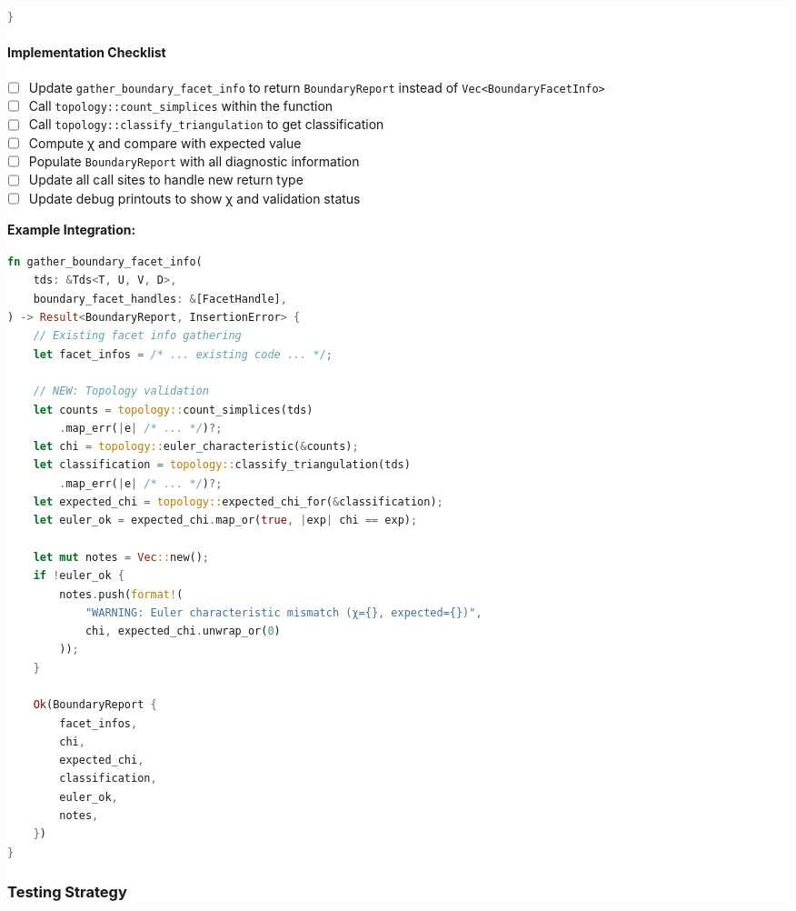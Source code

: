 ```rust
}
```

#### Implementation Checklist

- [ ] Update `gather_boundary_facet_info` to return `BoundaryReport` instead of `Vec<BoundaryFacetInfo>`
- [ ] Call `topology::count_simplices` within the function
- [ ] Call `topology::classify_triangulation` to get classification
- [ ] Compute χ and compare with expected value
- [ ] Populate `BoundaryReport` with all diagnostic information
- [ ] Update all call sites to handle new return type
- [ ] Update debug printouts to show χ and validation status

**Example Integration:**

```rust
fn gather_boundary_facet_info(
    tds: &Tds<T, U, V, D>,
    boundary_facet_handles: &[FacetHandle],
) -> Result<BoundaryReport, InsertionError> {
    // Existing facet info gathering
    let facet_infos = /* ... existing code ... */;
    
    // NEW: Topology validation
    let counts = topology::count_simplices(tds)
        .map_err(|e| /* ... */)?;
    let chi = topology::euler_characteristic(&counts);
    let classification = topology::classify_triangulation(tds)
        .map_err(|e| /* ... */)?;
    let expected_chi = topology::expected_chi_for(&classification);
    let euler_ok = expected_chi.map_or(true, |exp| chi == exp);
    
    let mut notes = Vec::new();
    if !euler_ok {
        notes.push(format!(
            "WARNING: Euler characteristic mismatch (χ={}, expected={})",
            chi, expected_chi.unwrap_or(0)
        ));
    }
    
    Ok(BoundaryReport {
        facet_infos,
        chi,
        expected_chi,
        classification,
        euler_ok,
        notes,
    })
}
```

### Testing Strategy
